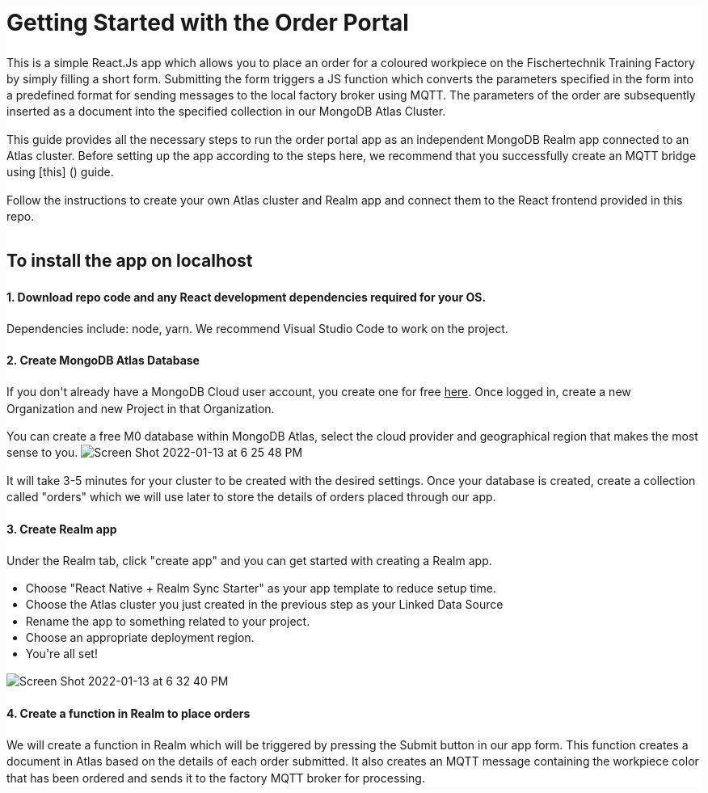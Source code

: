 # Getting Started with the Order Portal
This is a simple React.Js app which allows you to place an order for a coloured workpiece on the Fischertechnik Training Factory by simply filling a short form. Submitting the form triggers a JS function which converts the parameters specified in the form into a predefined format for sending messages to the local factory broker using MQTT. The parameters of the order are subsequently inserted as a document into the specified collection in our MongoDB Atlas Cluster.

This guide provides all the necessary steps to run the order portal app as an independent MongoDB Realm app connected to an Atlas cluster.
Before setting up the app according to the steps here, we recommend that you successfully create an MQTT bridge using [this] () guide.

Follow the instructions to create your own Atlas cluster and Realm app and connect them to the React frontend provided in this repo.

## To install the app on localhost

#### 1. Download repo code and any React development dependencies required for your OS.
Dependencies include: node, yarn.
We recommend Visual Studio Code to work on the project.

#### 2. Create MongoDB Atlas Database
If you don't already have a MongoDB Cloud user account, you create one for free [here](https://cloud.mongodb.com). Once logged in, create a new Organization and new Project in that Organization.


You can create a free M0 database within MongoDB Atlas, select the cloud provider and geographical region that makes the most sense to you. 
<img width="1792" alt="Screen Shot 2022-01-13 at 6 25 48 PM" src="https://user-images.githubusercontent.com/24992718/149425807-9167dae5-beaf-483f-bd14-7a20ba252f75.png">

It will take 3-5 minutes for your cluster to be created with the desired settings.
Once your database is created, create a collection called "orders" which we will use later to store the details of orders placed through our app.

#### 3. Create Realm app 
Under the Realm tab, click "create app" and you can get started with creating a Realm app. 
- Choose "React Native + Realm Sync Starter" as your app template to reduce setup time.
- Choose the Atlas cluster you just created in the previous step as your Linked Data Source
- Rename the app to something related to your project.
- Choose an appropriate deployment region.
- You're all set!

<img width="995" alt="Screen Shot 2022-01-13 at 6 32 40 PM" src="https://user-images.githubusercontent.com/24992718/149449839-fd1a2a98-7b67-4acc-b1c8-bd3fa648ce98.png">

#### 4. Create a function in Realm to place orders
We will create a function in Realm which will be triggered by pressing the Submit button in our app form. 
This function creates a document in Atlas based on the details of each order submitted. It also creates an MQTT message containing the workpiece color that has been ordered and sends it to the factory MQTT broker for processing.
